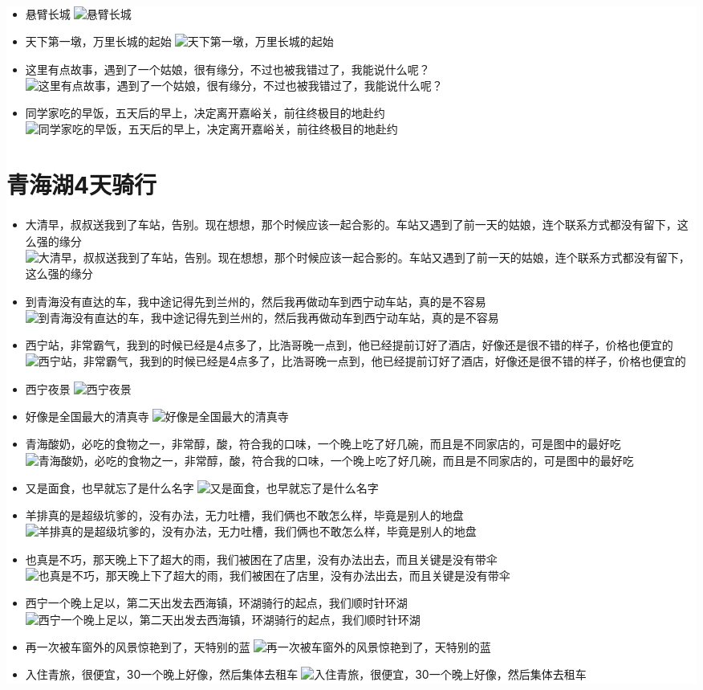 - 悬臂长城
![悬臂长城](http://upload-images.jianshu.io/upload_images/3478485-0ebb4e9a0e0a7c5a.JPG?imageMogr2/auto-orient/strip%7CimageView2/2/w/1240)

- 天下第一墩，万里长城的起始
![天下第一墩，万里长城的起始](http://upload-images.jianshu.io/upload_images/3478485-7e8187208b7c2444.JPG?imageMogr2/auto-orient/strip%7CimageView2/2/w/1240)

- 这里有点故事，遇到了一个姑娘，很有缘分，不过也被我错过了，我能说什么呢？
![这里有点故事，遇到了一个姑娘，很有缘分，不过也被我错过了，我能说什么呢？](http://upload-images.jianshu.io/upload_images/3478485-e9f71405ec30608e.JPG?imageMogr2/auto-orient/strip%7CimageView2/2/w/1240)

- 同学家吃的早饭，五天后的早上，决定离开嘉峪关，前往终极目的地赴约
  ![同学家吃的早饭，五天后的早上，决定离开嘉峪关，前往终极目的地赴约](http://upload-images.jianshu.io/upload_images/3478485-ecc9d07001ff06f5.JPG?imageMogr2/auto-orient/strip%7CimageView2/2/w/1240)

# 青海湖4天骑行

- 大清早，叔叔送我到了车站，告别。现在想想，那个时候应该一起合影的。车站又遇到了前一天的姑娘，连个联系方式都没有留下，这么强的缘分
![大清早，叔叔送我到了车站，告别。现在想想，那个时候应该一起合影的。车站又遇到了前一天的姑娘，连个联系方式都没有留下，这么强的缘分](http://upload-images.jianshu.io/upload_images/3478485-47dcd11a67e7377a.JPG?imageMogr2/auto-orient/strip%7CimageView2/2/w/1240)

- 到青海没有直达的车，我中途记得先到兰州的，然后我再做动车到西宁动车站，真的是不容易
![到青海没有直达的车，我中途记得先到兰州的，然后我再做动车到西宁动车站，真的是不容易](http://upload-images.jianshu.io/upload_images/3478485-52dc54b923da0ccc.JPG?imageMogr2/auto-orient/strip%7CimageView2/2/w/1240)

- 西宁站，非常霸气，我到的时候已经是4点多了，比浩哥晚一点到，他已经提前订好了酒店，好像还是很不错的样子，价格也便宜的
![西宁站，非常霸气，我到的时候已经是4点多了，比浩哥晚一点到，他已经提前订好了酒店，好像还是很不错的样子，价格也便宜的](http://upload-images.jianshu.io/upload_images/3478485-b641844c5742a0f7.JPG?imageMogr2/auto-orient/strip%7CimageView2/2/w/1240)

- 西宁夜景
![西宁夜景](http://upload-images.jianshu.io/upload_images/3478485-f8d6812fb77656f1.JPG?imageMogr2/auto-orient/strip%7CimageView2/2/w/1240)

- 好像是全国最大的清真寺
![好像是全国最大的清真寺](http://upload-images.jianshu.io/upload_images/3478485-55535bd0a634574a.JPG?imageMogr2/auto-orient/strip%7CimageView2/2/w/1240)

- 青海酸奶，必吃的食物之一，非常醇，酸，符合我的口味，一个晚上吃了好几碗，而且是不同家店的，可是图中的最好吃
![青海酸奶，必吃的食物之一，非常醇，酸，符合我的口味，一个晚上吃了好几碗，而且是不同家店的，可是图中的最好吃](http://upload-images.jianshu.io/upload_images/3478485-e3b2451a0a8bb876.JPG?imageMogr2/auto-orient/strip%7CimageView2/2/w/1240)

- 又是面食，也早就忘了是什么名字
![又是面食，也早就忘了是什么名字](http://upload-images.jianshu.io/upload_images/3478485-08f491a424551775.JPG?imageMogr2/auto-orient/strip%7CimageView2/2/w/1240)

- 羊排真的是超级坑爹的，没有办法，无力吐槽，我们俩也不敢怎么样，毕竟是别人的地盘
![羊排真的是超级坑爹的，没有办法，无力吐槽，我们俩也不敢怎么样，毕竟是别人的地盘](http://upload-images.jianshu.io/upload_images/3478485-c89e0ad3c4b9d933.JPG?imageMogr2/auto-orient/strip%7CimageView2/2/w/1240)

- 也真是不巧，那天晚上下了超大的雨，我们被困在了店里，没有办法出去，而且关键是没有带伞
![也真是不巧，那天晚上下了超大的雨，我们被困在了店里，没有办法出去，而且关键是没有带伞](http://upload-images.jianshu.io/upload_images/3478485-f682b5b1f1eb4166.JPG?imageMogr2/auto-orient/strip%7CimageView2/2/w/1240)

- 西宁一个晚上足以，第二天出发去西海镇，环湖骑行的起点，我们顺时针环湖
![西宁一个晚上足以，第二天出发去西海镇，环湖骑行的起点，我们顺时针环湖](http://upload-images.jianshu.io/upload_images/3478485-a75f3d2504cf1f55.JPG?imageMogr2/auto-orient/strip%7CimageView2/2/w/1240)

- 再一次被车窗外的风景惊艳到了，天特别的蓝
![再一次被车窗外的风景惊艳到了，天特别的蓝](http://upload-images.jianshu.io/upload_images/3478485-ec4c55098abe12a4.JPG?imageMogr2/auto-orient/strip%7CimageView2/2/w/1240)

- 入住青旅，很便宜，30一个晚上好像，然后集体去租车
![入住青旅，很便宜，30一个晚上好像，然后集体去租车](http://upload-images.jianshu.io/upload_images/3478485-47a9e14d197257d6.JPG?imageMogr2/auto-orient/strip%7CimageView2/2/w/1240)
